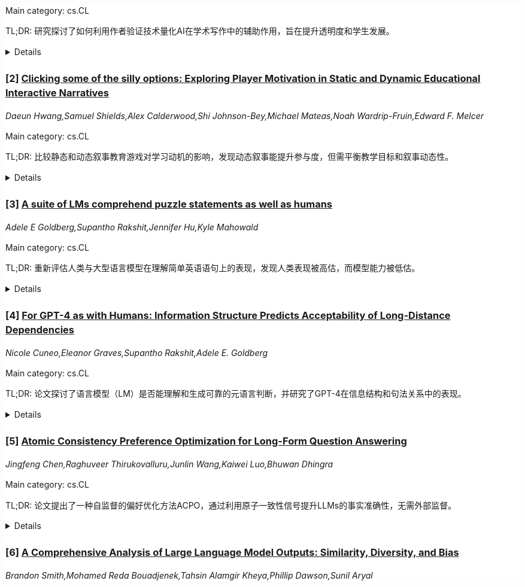 Main category: cs.CL

TL;DR: 研究探讨了如何利用作者验证技术量化AI在学术写作中的辅助作用，旨在提升透明度和学生发展。


<details><summary>Details</summary></details>


### [2] [Clicking some of the silly options: Exploring Player Motivation in Static and Dynamic Educational Interactive Narratives](https://arxiv.org/abs/2505.08891)
*Daeun Hwang,Samuel Shields,Alex Calderwood,Shi Johnson-Bey,Michael Mateas,Noah Wardrip-Fruin,Edward F. Melcer*

Main category: cs.CL

TL;DR: 比较静态和动态叙事教育游戏对学习动机的影响，发现动态叙事能提升参与度，但需平衡教学目标和叙事动态性。


<details><summary>Details</summary></details>


### [3] [A suite of LMs comprehend puzzle statements as well as humans](https://arxiv.org/abs/2505.08996)
*Adele E Goldberg,Supantho Rakshit,Jennifer Hu,Kyle Mahowald*

Main category: cs.CL

TL;DR: 重新评估人类与大型语言模型在理解简单英语语句上的表现，发现人类表现被高估，而模型能力被低估。


<details><summary>Details</summary></details>


### [4] [For GPT-4 as with Humans: Information Structure Predicts Acceptability of Long-Distance Dependencies](https://arxiv.org/abs/2505.09005)
*Nicole Cuneo,Eleanor Graves,Supantho Rakshit,Adele E. Goldberg*

Main category: cs.CL

TL;DR: 论文探讨了语言模型（LM）是否能理解和生成可靠的元语言判断，并研究了GPT-4在信息结构和句法关系中的表现。


<details><summary>Details</summary></details>


### [5] [Atomic Consistency Preference Optimization for Long-Form Question Answering](https://arxiv.org/abs/2505.09039)
*Jingfeng Chen,Raghuveer Thirukovalluru,Junlin Wang,Kaiwei Luo,Bhuwan Dhingra*

Main category: cs.CL

TL;DR: 论文提出了一种自监督的偏好优化方法ACPO，通过利用原子一致性信号提升LLMs的事实准确性，无需外部监督。


<details><summary>Details</summary></details>


### [6] [A Comprehensive Analysis of Large Language Model Outputs: Similarity, Diversity, and Bias](https://arxiv.org/abs/2505.09056)
*Brandon Smith,Mohamed Reda Bouadjenek,Tahsin Alamgir Kheya,Phillip Dawson,Sunil Aryal*

